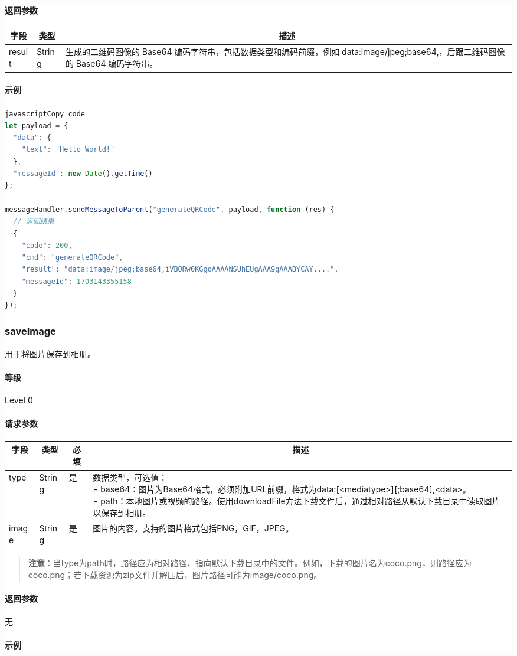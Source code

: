 #### 返回参数

| 字段   | 类型   | 描述                                                         |
| ------ | ------ | ------------------------------------------------------------ |
| result | String | 生成的二维码图像的 Base64 编码字符串，包括数据类型和编码前缀，例如 data:image/jpeg;base64,，后跟二维码图像的 Base64 编码字符串。 |

#### 示例

```javascript
javascriptCopy code
let payload = {
  "data": {
    "text": "Hello World!"
  },
  "messageId": new Date().getTime()
};

messageHandler.sendMessageToParent("generateQRCode", payload, function (res) {
  // 返回结果
  {
    "code": 200,
    "cmd": "generateQRCode",
    "result": "data:image/jpeg;base64,iVBORw0KGgoAAAANSUhEUgAAA9gAAABYCAY....",
    "messageId": 1703143355158
  }
});
```



### saveImage

用于将图片保存到相册。

#### 等级

Level 0

#### 请求参数

| 字段  | 类型   | 必填 | 描述                                                                                                                                                                    |
| ----- | ------ | ---- |-----------------------------------------------------------------------------------------------------------------------------------------------------------------------|
| type  | String | 是   | 数据类型，可选值：<br/>- base64：图片为Base64格式，必须附加URL前缀，格式为data:[&lt;mediatype&gt;][;base64],&lt;data&gt;。<br/>- path：本地图片或视频的路径。使用downloadFile方法下载文件后，通过相对路径从默认下载目录中读取图片以保存到相册。 |
| image | String | 是   | 图片的内容。支持的图片格式包括PNG，GIF，JPEG。                                                                                                                                          |

> **注意**：当type为path时，路径应为相对路径，指向默认下载目录中的文件。例如，下载的图片名为coco.png，则路径应为coco.png；若下载资源为zip文件并解压后，图片路径可能为image/coco.png。

#### 返回参数

无

#### 示例
